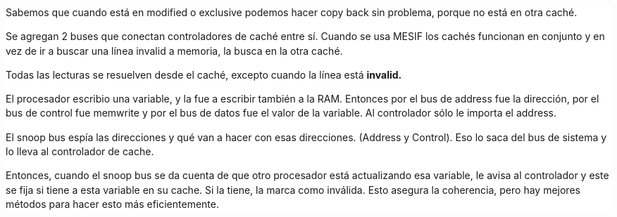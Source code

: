 Sabemos que cuando está en modified o exclusive podemos hacer copy back sin problema, porque no está en otra caché.

Se agregan 2 buses que conectan controladores de caché entre sí. Cuando se usa MESIF los cachés funcionan en conjunto y en vez de ir a buscar una línea invalid a memoria, la busca en la otra caché. 

Todas las lecturas se resuelven desde el caché, excepto cuando la línea está **invalid.** 

El procesador escribio una variable, y la fue a escribir también a la RAM. Entonces por el bus de address fue la dirección, por el bus de control fue memwrite y por el bus de datos fue el valor de la variable. Al controlador sólo le importa el address.  

El snoop bus espía las direcciones y qué van a hacer con esas direcciones. (Address y Control). Eso lo saca del bus de sistema y lo lleva al controlador de cache. 

Entonces, cuando el snoop bus se da cuenta de que otro procesador está actualizando esa variable, le avisa al controlador y este se fija si tiene a esta variable en su cache. Si la tiene, la marca como inválida. Esto asegura la coherencia, pero hay mejores métodos para hacer esto más eficientemente.